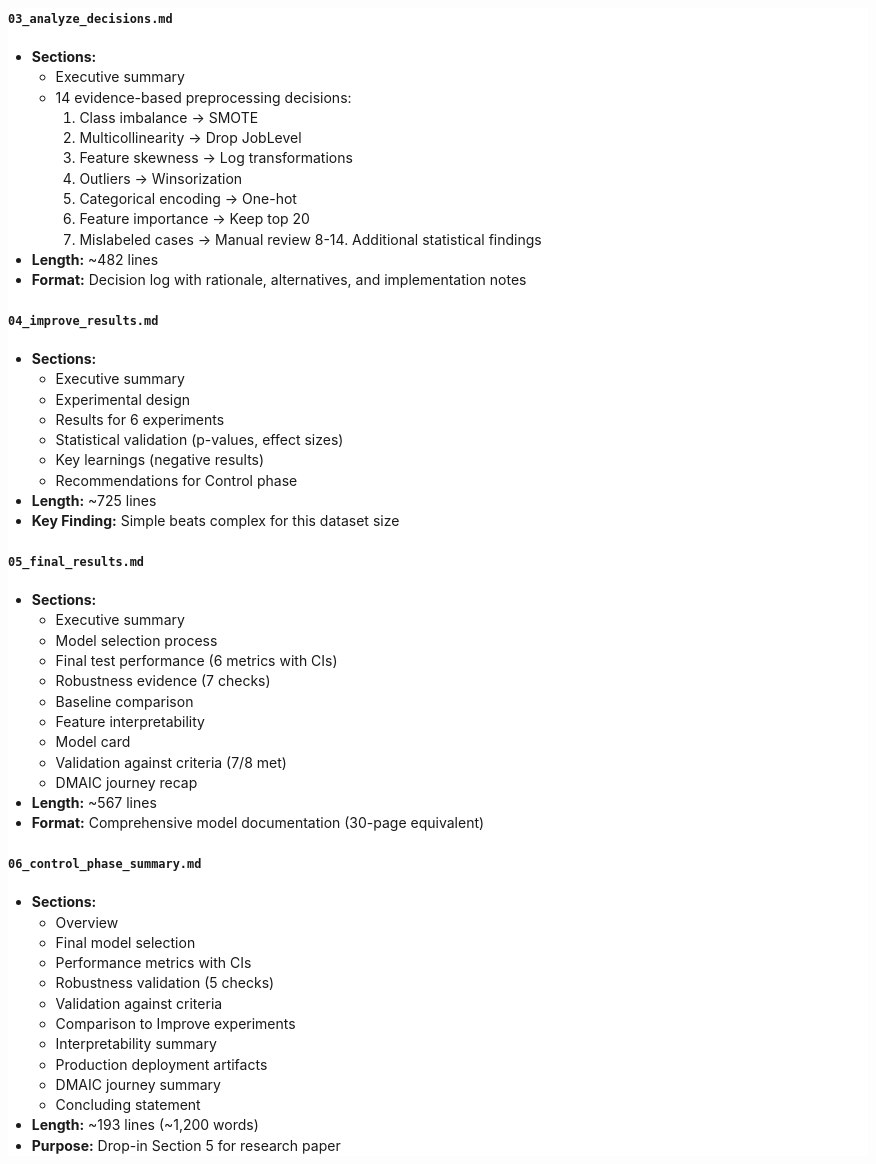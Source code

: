 #### `03_analyze_decisions.md`
- **Sections:**
  - Executive summary
  - 14 evidence-based preprocessing decisions:
    1. Class imbalance → SMOTE
    2. Multicollinearity → Drop JobLevel
    3. Feature skewness → Log transformations
    4. Outliers → Winsorization
    5. Categorical encoding → One-hot
    6. Feature importance → Keep top 20
    7. Mislabeled cases → Manual review
    8-14. Additional statistical findings
- **Length:** ~482 lines
- **Format:** Decision log with rationale, alternatives, and implementation notes

#### `04_improve_results.md`
- **Sections:**
  - Executive summary
  - Experimental design
  - Results for 6 experiments
  - Statistical validation (p-values, effect sizes)
  - Key learnings (negative results)
  - Recommendations for Control phase
- **Length:** ~725 lines
- **Key Finding:** Simple beats complex for this dataset size

#### `05_final_results.md`
- **Sections:**
  - Executive summary
  - Model selection process
  - Final test performance (6 metrics with CIs)
  - Robustness evidence (7 checks)
  - Baseline comparison
  - Feature interpretability
  - Model card
  - Validation against criteria (7/8 met)
  - DMAIC journey recap
- **Length:** ~567 lines
- **Format:** Comprehensive model documentation (30-page equivalent)

#### `06_control_phase_summary.md`
- **Sections:**
  - Overview
  - Final model selection
  - Performance metrics with CIs
  - Robustness validation (5 checks)
  - Validation against criteria
  - Comparison to Improve experiments
  - Interpretability summary
  - Production deployment artifacts
  - DMAIC journey summary
  - Concluding statement
- **Length:** ~193 lines (~1,200 words)
- **Purpose:** Drop-in Section 5 for research paper
